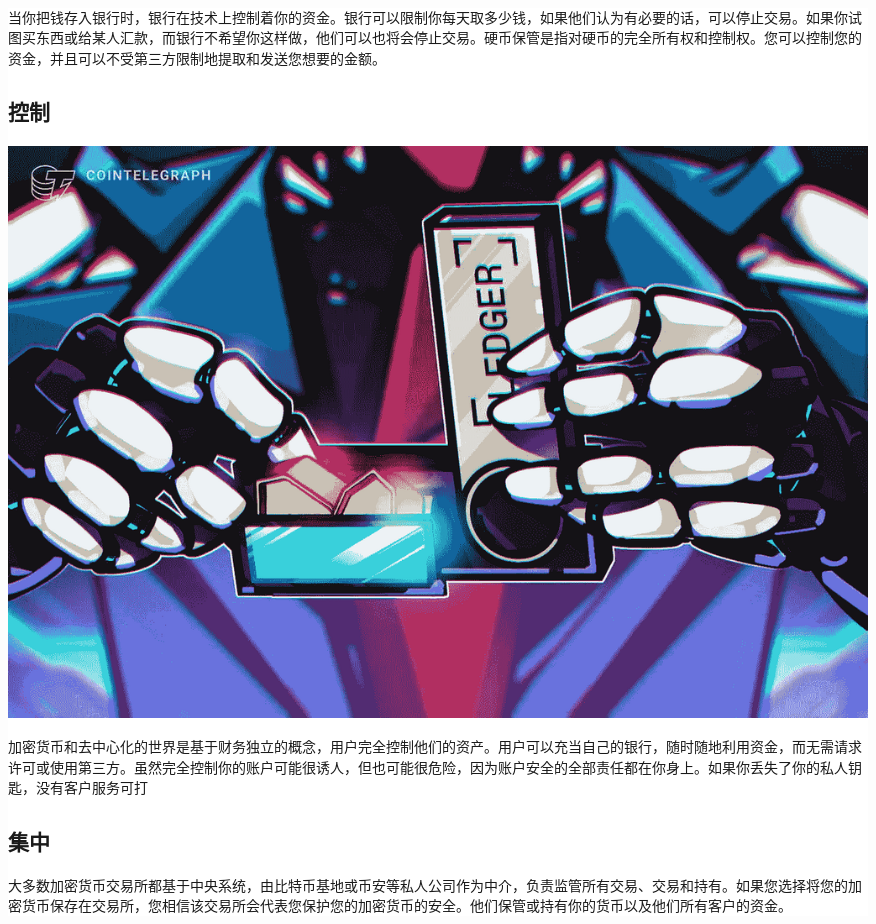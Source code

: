 当你把钱存入银行时，银行在技术上控制着你的资金。银行可以限制你每天取多少钱，如果他们认为有必要的话，可以停止交易。如果你试图买东西或给某人汇款，而银行不希望你这样做，他们可以也将会停止交易。硬币保管是指对硬币的完全所有权和控制权。您可以控制您的资金，并且可以不受第三方限制地提取和发送您想要的金额。

## 控制

![](img/f0172674747c1d78bd15255c63fca973.png)

加密货币和去中心化的世界是基于财务独立的概念，用户完全控制他们的资产。用户可以充当自己的银行，随时随地利用资金，而无需请求许可或使用第三方。虽然完全控制你的账户可能很诱人，但也可能很危险，因为账户安全的全部责任都在你身上。如果你丢失了你的私人钥匙，没有客户服务可打

## 集中

大多数加密货币交易所都基于中央系统，由比特币基地或币安等私人公司作为中介，负责监管所有交易、交易和持有。如果您选择将您的加密货币保存在交易所，您相信该交易所会代表您保护您的加密货币的安全。他们保管或持有你的货币以及他们所有客户的资金。
